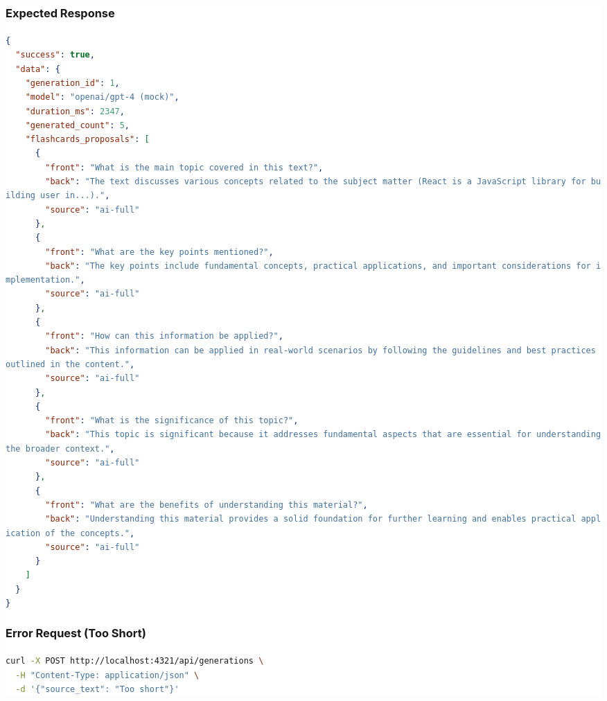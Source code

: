 ### Expected Response

```json
{
  "success": true,
  "data": {
    "generation_id": 1,
    "model": "openai/gpt-4 (mock)",
    "duration_ms": 2347,
    "generated_count": 5,
    "flashcards_proposals": [
      {
        "front": "What is the main topic covered in this text?",
        "back": "The text discusses various concepts related to the subject matter (React is a JavaScript library for building user in...).",
        "source": "ai-full"
      },
      {
        "front": "What are the key points mentioned?",
        "back": "The key points include fundamental concepts, practical applications, and important considerations for implementation.",
        "source": "ai-full"
      },
      {
        "front": "How can this information be applied?",
        "back": "This information can be applied in real-world scenarios by following the guidelines and best practices outlined in the content.",
        "source": "ai-full"
      },
      {
        "front": "What is the significance of this topic?",
        "back": "This topic is significant because it addresses fundamental aspects that are essential for understanding the broader context.",
        "source": "ai-full"
      },
      {
        "front": "What are the benefits of understanding this material?",
        "back": "Understanding this material provides a solid foundation for further learning and enables practical application of the concepts.",
        "source": "ai-full"
      }
    ]
  }
}
```

### Error Request (Too Short)

```bash
curl -X POST http://localhost:4321/api/generations \
  -H "Content-Type: application/json" \
  -d '{"source_text": "Too short"}'
```
